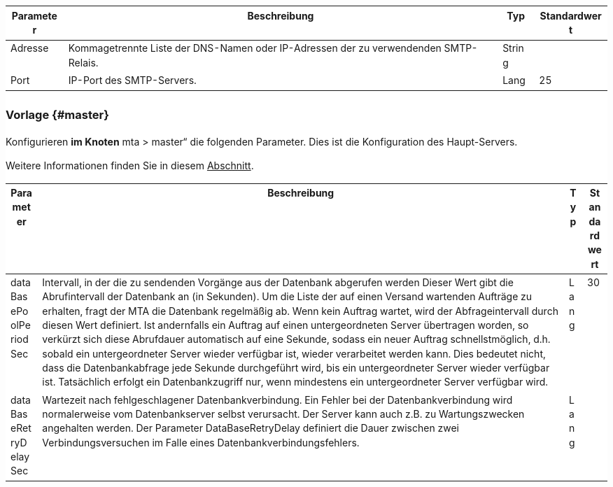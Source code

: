 <table> 
 <thead> 
  <tr> 
   <th> Parameter </th> 
   <th> Beschreibung </th> 
   <th> Typ </th> 
   <th> Standardwert </th> 
  </tr> 
 </thead> 
 <tbody> 
  <tr> 
   <td> Adresse<br /> </td> 
   <td> Kommagetrennte Liste der DNS-Namen oder IP-Adressen der zu verwendenden SMTP-Relais. <br /> </td> 
   <td> String <br /> </td> 
   <td> <br /> </td> 
  </tr> 
  <tr> 
   <td> Port<br /> </td> 
   <td> IP-Port des SMTP-Servers.<br /> </td> 
   <td> Lang<br /> </td> 
   <td> 25 <br /> </td> 
  </tr> 
 </tbody> 
</table>

### Vorlage {#master}

Konfigurieren **im Knoten** mta > master“ die folgenden Parameter. Dies ist die Konfiguration des Haupt-Servers.

Weitere Informationen finden Sie in diesem [Abschnitt](../../installation/using/configuring-campaign-server.md#mta-child-processes).

<table> 
 <thead> 
  <tr> 
   <th> Parameter </th> 
   <th> Beschreibung </th> 
   <th> Typ </th> 
   <th> Standardwert </th> 
  </tr> 
 </thead> 
 <tbody> 
  <tr> 
   <td> dataBasePoolPeriodSec<br /> </td> 
   <td> Intervall, in der die zu sendenden Vorgänge aus der Datenbank abgerufen werden Dieser Wert gibt die Abrufintervall der Datenbank an (in Sekunden). Um die Liste der auf einen Versand wartenden Aufträge zu erhalten, fragt der MTA die Datenbank regelmäßig ab. Wenn kein Auftrag wartet, wird der Abfrageintervall durch diesen Wert definiert. Ist andernfalls ein Auftrag auf einen untergeordneten Server übertragen worden, so verkürzt sich diese Abrufdauer automatisch auf eine Sekunde, sodass ein neuer Auftrag schnellstmöglich, d.h. sobald ein untergeordneter Server wieder verfügbar ist, wieder verarbeitet werden kann. Dies bedeutet nicht, dass die Datenbankabfrage jede Sekunde durchgeführt wird, bis ein untergeordneter Server wieder verfügbar ist. Tatsächlich erfolgt ein Datenbankzugriff nur, wenn mindestens ein untergeordneter Server verfügbar wird.<br /> </td> 
   <td> Lang<br /> </td> 
   <td> 30<br /> </td> 
  </tr> 
  <tr> 
   <td> dataBaseRetryDelaySec<br /> </td> 
   <td> Wartezeit nach fehlgeschlagener Datenbankverbindung. Ein Fehler bei der Datenbankverbindung wird normalerweise vom Datenbankserver selbst verursacht. Der Server kann auch z.B. zu Wartungszwecken angehalten werden. Der Parameter DataBaseRetryDelay definiert die Dauer zwischen zwei Verbindungsversuchen im Falle eines Datenbankverbindungsfehlers.<br /> </td> 
   <td> Lang<br /> </td> 